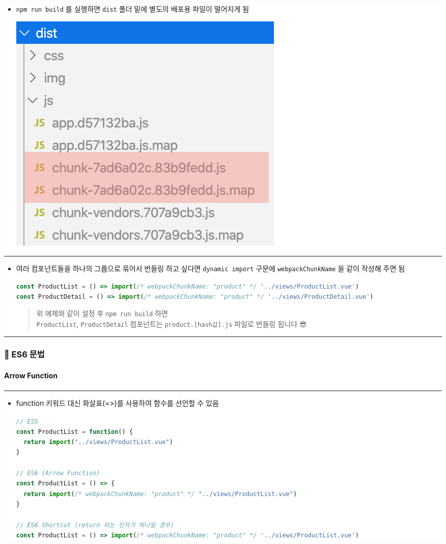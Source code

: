 
- `npm run build` 를 실행하면 `dist` 폴더 밑에 별도의 배포용 파일이 떨어지게 됨

  <img src="./images/lecture_5/DistFolder.png">

---

- 여러 컴포넌트들을 하나의 그룹으로 묶어서 번들링 하고 싶다면 `dynamic import` 구문에 `webpackChunkName` 을 같이 작성해 주면 됨

  ```js
  const ProductList = () => import(/* webpackChunkName: "product" */ '../views/ProductList.vue')
  const ProductDetail = () => import(/* webpackChunkName: "product" */ '../views/ProductDetail.vue')
  ```
  > 위 예제와 같이 설정 후 `npm run build` 하면   
  > `ProductList`, `ProductDetail` 컴포넌트는 `product.[hash값].js` 파일로 번들링 됩니다 😎

---

### 🌈 ES6 문법
#### Arrow Function

---

- function 키워드 대신 화살표(=>)를 사용하여 함수를 선언할 수 있음

  ```js
  // ES5
  const ProductList = function() {
    return import("../views/ProductList.vue")
  }

  // ES6 (Arrow Function)
  const ProductList = () => { 
    return import(/* webpackChunkName: "product" */ "../views/ProductList.vue")
  }

  // ES6 Shortcut (return 되는 인자가 하나일 경우)
  const ProductList = () => import(/* webpackChunkName: "product" */ '../views/ProductList.vue')
  ```
